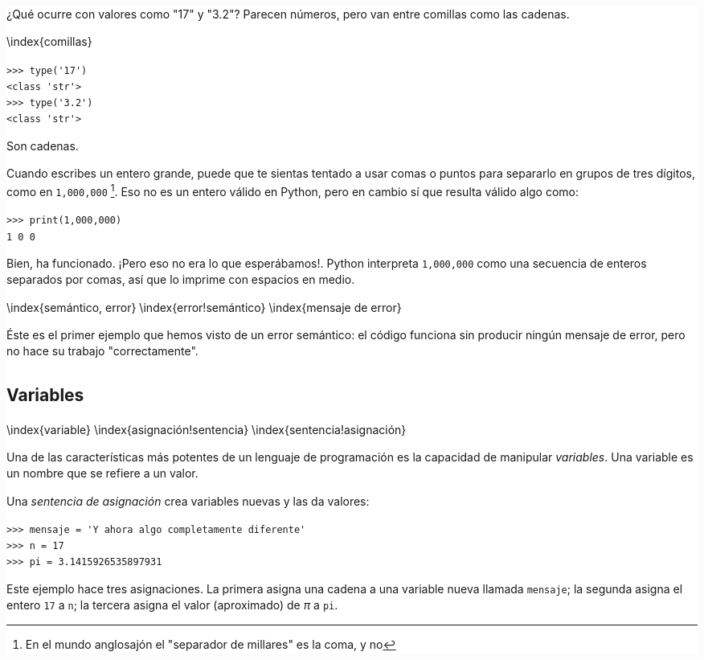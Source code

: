 ¿Qué ocurre con valores como "17" y "3.2"? Parecen números, pero van
entre comillas como las cadenas.

\index{comillas}

~~~~ {.python .trinket  height="160"}
>>> type('17')
<class 'str'>
>>> type('3.2')
<class 'str'>
~~~~

Son cadenas.

Cuando escribes un entero grande, puede que te sientas tentado a usar
comas o puntos para separarlo en grupos de tres dígitos, como en
`1,000,000` [^1]. Eso no es un entero válido en Python, pero
en cambio sí que resulta válido algo como:

~~~~ {.python .trinket height="120"}
>>> print(1,000,000)
1 0 0
~~~~

Bien, ha funcionado. ¡Pero eso no era lo que esperábamos!. Python
interpreta `1,000,000` como una secuencia de enteros
separados por comas, así que lo imprime con espacios en medio.

\index{semántico, error}
\index{error!semántico}
\index{mensaje de error}

Éste es el primer ejemplo que hemos visto de un error semántico: el
código funciona sin producir ningún mensaje de error, pero no hace su
trabajo "correctamente".

Variables
---------

\index{variable}
\index{asignación!sentencia}
\index{sentencia!asignación}

Una de las características más potentes de un lenguaje de programación
es la capacidad de manipular *variables*. Una variable es
un nombre que se refiere a un valor.

Una *sentencia de asignación* crea variables nuevas y las
da valores:

~~~~ {.python}
>>> mensaje = 'Y ahora algo completamente diferente'
>>> n = 17
>>> pi = 3.1415926535897931
~~~~

Este ejemplo hace tres asignaciones. La primera asigna una cadena a una
variable nueva llamada `mensaje`; la segunda asigna el entero
`17` a `n`; la tercera asigna el valor
(aproximado) de $\pi$ a `pi`.


[^1]: En el mundo anglosajón el "separador de millares" es la coma, y no
[^2]: Consulta <https://es.wikipedia.org/wiki/Mnemonico> para obtener
[^3]: El párrafo anterior se refiere más bien a quienes eligen nombres